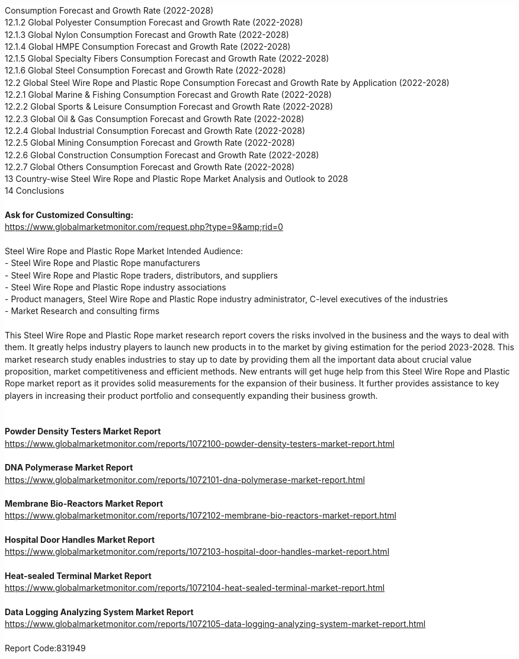 Consumption Forecast and Growth Rate (2022-2028)<br />12.1.2 Global Polyester Consumption Forecast and Growth Rate (2022-2028)<br />12.1.3 Global Nylon Consumption Forecast and Growth Rate (2022-2028)<br />12.1.4 Global HMPE Consumption Forecast and Growth Rate (2022-2028)<br />12.1.5 Global Specialty Fibers Consumption Forecast and Growth Rate (2022-2028)<br />12.1.6 Global Steel Consumption Forecast and Growth Rate (2022-2028)<br />12.2 Global Steel Wire Rope and Plastic Rope Consumption Forecast and Growth Rate by Application (2022-2028)<br />12.2.1 Global Marine &amp; Fishing Consumption Forecast and Growth Rate (2022-2028)<br />12.2.2 Global Sports &amp; Leisure Consumption Forecast and Growth Rate (2022-2028)<br />12.2.3 Global Oil &amp; Gas Consumption Forecast and Growth Rate (2022-2028)<br />12.2.4 Global Industrial Consumption Forecast and Growth Rate (2022-2028)<br />12.2.5 Global Mining Consumption Forecast and Growth Rate (2022-2028)<br />12.2.6 Global Construction Consumption Forecast and Growth Rate (2022-2028)<br />12.2.7 Global Others Consumption Forecast and Growth Rate (2022-2028)<br />13 Country-wise Steel Wire Rope and Plastic Rope Market Analysis and Outlook to 2028<br />14 Conclusions<br /><br /><strong>Ask for Customized Consulting:</strong><br /><a href="https://www.globalmarketmonitor.com/request.php?type=9&amp;rid=0">https://www.globalmarketmonitor.com/request.php?type=9&amp;rid=0</a><br /><br />Steel Wire Rope and Plastic Rope Market Intended Audience:<br />- Steel Wire Rope and Plastic Rope manufacturers<br />- Steel Wire Rope and Plastic Rope traders, distributors, and suppliers<br />- Steel Wire Rope and Plastic Rope industry associations<br />- Product managers, Steel Wire Rope and Plastic Rope industry administrator, C-level executives of the industries<br />- Market Research and consulting firms<br /><br />This Steel Wire Rope and Plastic Rope market research report covers the risks involved in the business and the ways to deal with them. It greatly helps industry players to launch new products in to the market by giving estimation for the period 2023-2028. This market research study enables industries to stay up to date by providing them all the important data about crucial value proposition, market competitiveness and efficient methods. New entrants will get huge help from this Steel Wire Rope and Plastic Rope market report as it provides solid measurements for the expansion of their business. It further provides assistance to key players in increasing their product portfolio and consequently expanding their business growth. <br /><br /><strong><br /></strong><strong>Powder Density Testers Market Report</strong><br /><a href="https://www.globalmarketmonitor.com/reports/1072100-powder-density-testers-market-report.html">https://www.globalmarketmonitor.com/reports/1072100-powder-density-testers-market-report.html</a><br /><br /><strong>DNA Polymerase Market Report</strong><br /><a href="https://www.globalmarketmonitor.com/reports/1072101-dna-polymerase-market-report.html">https://www.globalmarketmonitor.com/reports/1072101-dna-polymerase-market-report.html</a><br /><br /><strong>Membrane Bio-Reactors Market Report</strong><br /><a href="https://www.globalmarketmonitor.com/reports/1072102-membrane-bio-reactors-market-report.html">https://www.globalmarketmonitor.com/reports/1072102-membrane-bio-reactors-market-report.html</a><br /><br /><strong>Hospital Door Handles Market Report</strong><br /><a href="https://www.globalmarketmonitor.com/reports/1072103-hospital-door-handles-market-report.html">https://www.globalmarketmonitor.com/reports/1072103-hospital-door-handles-market-report.html</a><br /><br /><strong>Heat-sealed Terminal Market Report</strong><br /><a href="https://www.globalmarketmonitor.com/reports/1072104-heat-sealed-terminal-market-report.html">https://www.globalmarketmonitor.com/reports/1072104-heat-sealed-terminal-market-report.html</a><br /><br /><strong>Data Logging Analyzing System Market Report</strong><br /><a href="https://www.globalmarketmonitor.com/reports/1072105-data-logging-analyzing-system-market-report.html">https://www.globalmarketmonitor.com/reports/1072105-data-logging-analyzing-system-market-report.html</a><br /><br />Report Code:831949</p>

